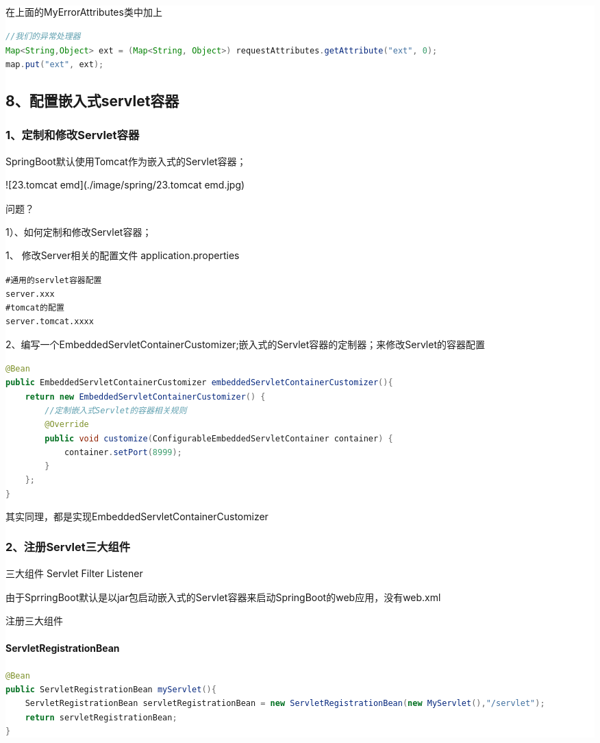 在上面的MyErrorAttributes类中加上

```java
//我们的异常处理器
Map<String,Object> ext = (Map<String, Object>) requestAttributes.getAttribute("ext", 0);
map.put("ext", ext);
```

## 8、配置嵌入式servlet容器

### 1、定制和修改Servlet容器

SpringBoot默认使用Tomcat作为嵌入式的Servlet容器；

![23.tomcat emd](./image/spring/23.tomcat emd.jpg)

问题？

1）、如何定制和修改Servlet容器；

1、 修改Server相关的配置文件 application.properties

```properties
#通用的servlet容器配置
server.xxx
#tomcat的配置
server.tomcat.xxxx
```

2、编写一个EmbeddedServletContainerCustomizer;嵌入式的Servlet容器的定制器；来修改Servlet的容器配置

```java
@Bean
public EmbeddedServletContainerCustomizer embeddedServletContainerCustomizer(){
    return new EmbeddedServletContainerCustomizer() {
        //定制嵌入式Servlet的容器相关规则
        @Override
        public void customize(ConfigurableEmbeddedServletContainer container) {
            container.setPort(8999);
        }
    };
}
```

其实同理，都是实现EmbeddedServletContainerCustomizer

### 2、注册Servlet三大组件

三大组件 Servlet Filter Listener

由于SprringBoot默认是以jar包启动嵌入式的Servlet容器来启动SpringBoot的web应用，没有web.xml

注册三大组件

#### ServletRegistrationBean

```java
@Bean
public ServletRegistrationBean myServlet(){
    ServletRegistrationBean servletRegistrationBean = new ServletRegistrationBean(new MyServlet(),"/servlet");
    return servletRegistrationBean;
}
```
